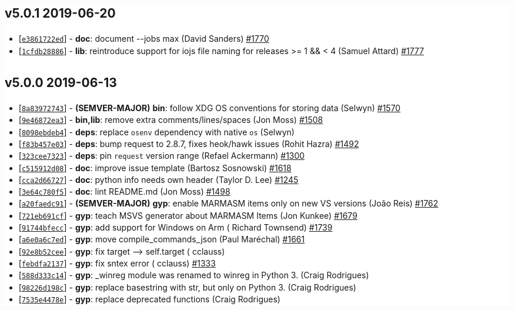 ## v5.0.1 2019-06-20

* [[`e3861722ed`](https://github.com/nodejs/node-gyp/commit/e3861722ed)] - **doc**: document --jobs max (David
  Sanders) [#1770](https://github.com/nodejs/node-gyp/pull/1770)
* [[`1cfdb28886`](https://github.com/nodejs/node-gyp/commit/1cfdb28886)] - **lib**: reintroduce support for iojs file
  naming for releases \>= 1 && \< 4 (Samuel Attard) [#1777](https://github.com/nodejs/node-gyp/pull/1777)

## v5.0.0 2019-06-13

* [[`8a83972743`](https://github.com/nodejs/node-gyp/commit/8a83972743)] - **(SEMVER-MAJOR)** **bin**: follow XDG OS
  conventions for storing data (Selwyn) [#1570](https://github.com/nodejs/node-gyp/pull/1570)
* [[`9e46872ea3`](https://github.com/nodejs/node-gyp/commit/9e46872ea3)] - **bin,lib**: remove extra
  comments/lines/spaces (Jon Moss) [#1508](https://github.com/nodejs/node-gyp/pull/1508)
* [[`8098ebdeb4`](https://github.com/nodejs/node-gyp/commit/8098ebdeb4)] - **deps**: replace `osenv` dependency with
  native `os` (Selwyn)
* [[`f83b457e03`](https://github.com/nodejs/node-gyp/commit/f83b457e03)] - **deps**: bump request to 2.8.7, fixes
  heok/hawk issues (Rohit Hazra) [#1492](https://github.com/nodejs/node-gyp/pull/1492)
* [[`323cee7323`](https://github.com/nodejs/node-gyp/commit/323cee7323)] - **deps**: pin `request` version range (Refael
  Ackermann) [#1300](https://github.com/nodejs/node-gyp/pull/1300)
* [[`c515912d08`](https://github.com/nodejs/node-gyp/commit/c515912d08)] - **doc**: improve issue template (Bartosz
  Sosnowski) [#1618](https://github.com/nodejs/node-gyp/pull/1618)
* [[`cca2d66727`](https://github.com/nodejs/node-gyp/commit/cca2d66727)] - **doc**: python info needs own header (Taylor
  D. Lee) [#1245](https://github.com/nodejs/node-gyp/pull/1245)
* [[`3e64c780f5`](https://github.com/nodejs/node-gyp/commit/3e64c780f5)] - **doc**: lint README.md (Jon
  Moss) [#1498](https://github.com/nodejs/node-gyp/pull/1498)
* [[`a20faedc91`](https://github.com/nodejs/node-gyp/commit/a20faedc91)] - **(SEMVER-MAJOR)** **gyp**: enable MARMASM
  items only on new VS versions (João Reis) [#1762](https://github.com/nodejs/node-gyp/pull/1762)
* [[`721eb691cf`](https://github.com/nodejs/node-gyp/commit/721eb691cf)] - **gyp**: teach MSVS generator about MARMASM
  Items (Jon Kunkee) [#1679](https://github.com/nodejs/node-gyp/pull/1679)
* [[`91744bfecc`](https://github.com/nodejs/node-gyp/commit/91744bfecc)] - **gyp**: add support for Windows on Arm (
  Richard Townsend) [#1739](https://github.com/nodejs/node-gyp/pull/1739)
* [[`a6e0a6c7ed`](https://github.com/nodejs/node-gyp/commit/a6e0a6c7ed)] - **gyp**: move compile\_commands\_json (Paul
  Maréchal) [#1661](https://github.com/nodejs/node-gyp/pull/1661)
* [[`92e8b52cee`](https://github.com/nodejs/node-gyp/commit/92e8b52cee)] - **gyp**: fix target --\> self.target (
  cclauss)
* [[`febdfa2137`](https://github.com/nodejs/node-gyp/commit/febdfa2137)] - **gyp**: fix sntex error (
  cclauss) [#1333](https://github.com/nodejs/node-gyp/pull/1333)
* [[`588d333c14`](https://github.com/nodejs/node-gyp/commit/588d333c14)] - **gyp**: \_winreg module was renamed to
  winreg in Python 3. (Craig Rodrigues)
* [[`98226d198c`](https://github.com/nodejs/node-gyp/commit/98226d198c)] - **gyp**: replace basestring with str, but
  only on Python 3. (Craig Rodrigues)
* [[`7535e4478e`](https://github.com/nodejs/node-gyp/commit/7535e4478e)] - **gyp**: replace deprecated functions (Craig
  Rodrigues)